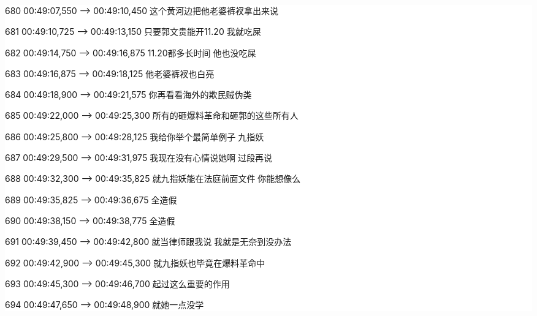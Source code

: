 680
00:49:07,550 –&gt; 00:49:10,450
这个黄河边把他老婆裤衩拿出来说
 
681
00:49:10,725 –&gt; 00:49:13,150
只要郭文贵能开11.20 我就吃屎
 
682
00:49:14,750 –&gt; 00:49:16,875
11.20都多长时间 他也没吃屎
 
683
00:49:16,875 –&gt; 00:49:18,125
他老婆裤衩也白亮
 
684
00:49:18,900 –&gt; 00:49:21,575
你再看看海外的欺民贼伪类
 
685
00:49:22,000 –&gt; 00:49:25,300
所有的砸爆料革命和砸郭的这些所有人
 
686
00:49:25,800 –&gt; 00:49:28,125
我给你举个最简单例子 九指妖
 
687
00:49:29,500 –&gt; 00:49:31,975
我现在没有心情说她啊 过段再说
 
688
00:49:32,300 –&gt; 00:49:35,825
就九指妖能在法庭前面文件 你能想像么
 
689
00:49:35,825 –&gt; 00:49:36,675
全造假
 
690
00:49:38,150 –&gt; 00:49:38,775
全造假
 
691
00:49:39,450 –&gt; 00:49:42,800
就当律师跟我说 我就是无奈到没办法
 
692
00:49:42,900 –&gt; 00:49:45,300
就九指妖也毕竟在爆料革命中
 
693
00:49:45,300 –&gt; 00:49:46,700
起过这么重要的作用
 
694
00:49:47,650 –&gt; 00:49:48,900
就她一点没学
 